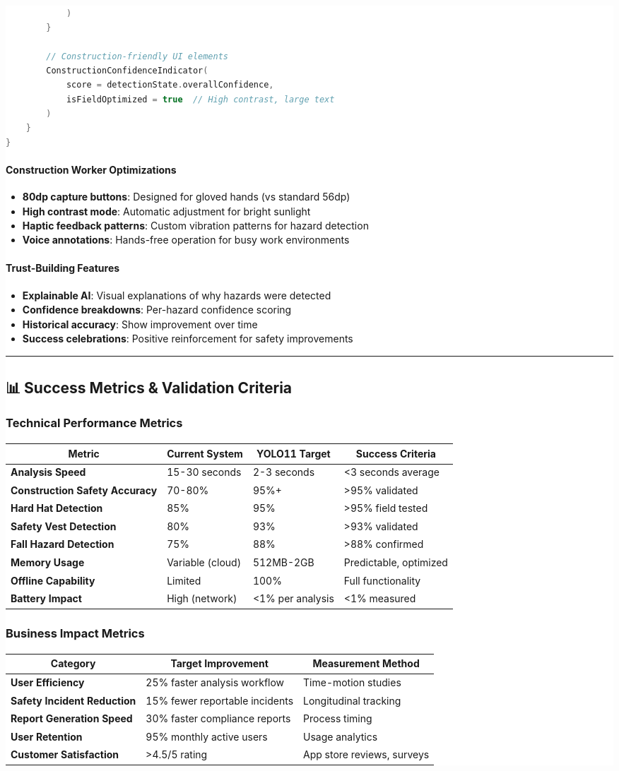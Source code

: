 ```kotlin
            )
        }
        
        // Construction-friendly UI elements
        ConstructionConfidenceIndicator(
            score = detectionState.overallConfidence,
            isFieldOptimized = true  // High contrast, large text
        )
    }
}
```

#### Construction Worker Optimizations
- **80dp capture buttons**: Designed for gloved hands (vs standard 56dp)
- **High contrast mode**: Automatic adjustment for bright sunlight
- **Haptic feedback patterns**: Custom vibration patterns for hazard detection
- **Voice annotations**: Hands-free operation for busy work environments

#### Trust-Building Features
- **Explainable AI**: Visual explanations of why hazards were detected
- **Confidence breakdowns**: Per-hazard confidence scoring
- **Historical accuracy**: Show improvement over time
- **Success celebrations**: Positive reinforcement for safety improvements

---

## 📊 Success Metrics & Validation Criteria

### Technical Performance Metrics

| Metric | Current System | YOLO11 Target | Success Criteria |
|--------|----------------|---------------|------------------|
| **Analysis Speed** | 15-30 seconds | 2-3 seconds | <3 seconds average |
| **Construction Safety Accuracy** | 70-80% | 95%+ | >95% validated |
| **Hard Hat Detection** | 85% | 95% | >95% field tested |
| **Safety Vest Detection** | 80% | 93% | >93% validated |
| **Fall Hazard Detection** | 75% | 88% | >88% confirmed |
| **Memory Usage** | Variable (cloud) | 512MB-2GB | Predictable, optimized |
| **Offline Capability** | Limited | 100% | Full functionality |
| **Battery Impact** | High (network) | <1% per analysis | <1% measured |

### Business Impact Metrics

| Category | Target Improvement | Measurement Method |
|----------|-------------------|-------------------|
| **User Efficiency** | 25% faster analysis workflow | Time-motion studies |
| **Safety Incident Reduction** | 15% fewer reportable incidents | Longitudinal tracking |
| **Report Generation Speed** | 30% faster compliance reports | Process timing |
| **User Retention** | 95% monthly active users | Usage analytics |
| **Customer Satisfaction** | >4.5/5 rating | App store reviews, surveys |
